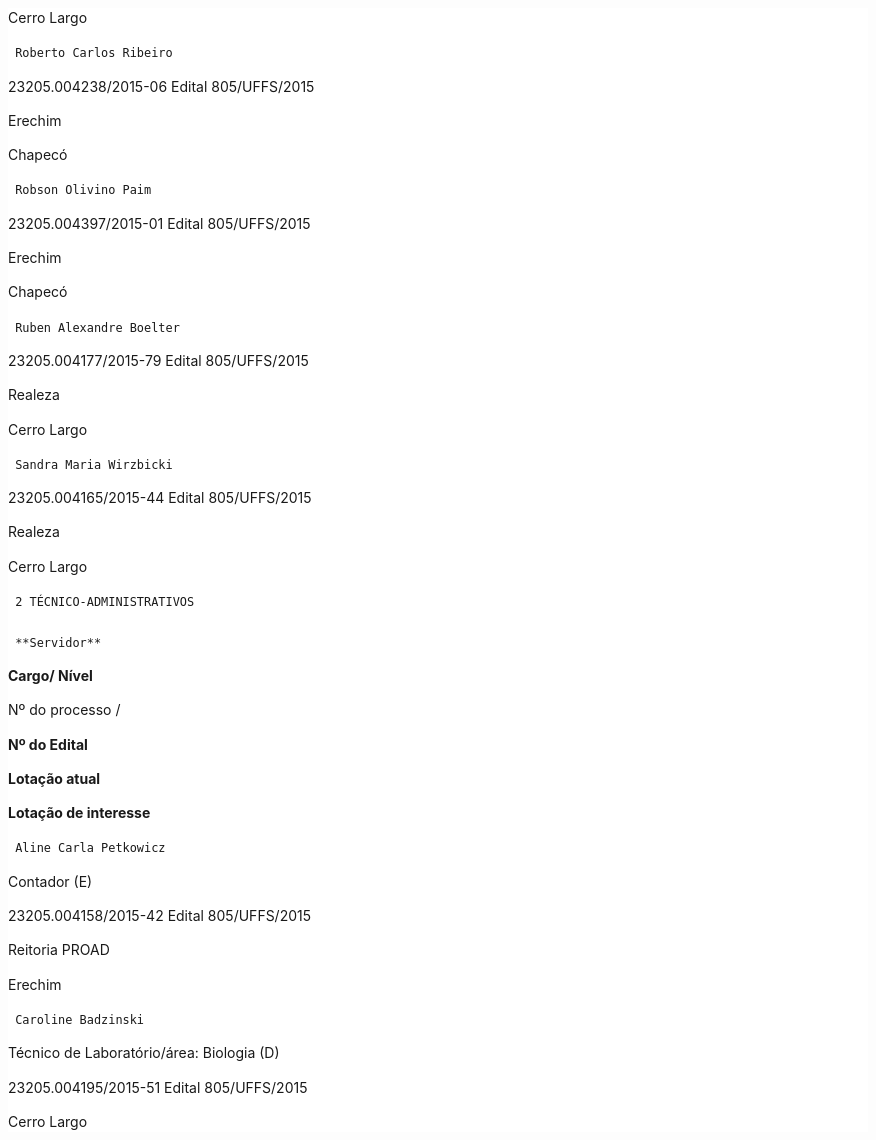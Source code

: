    Cerro Largo

     Roberto Carlos Ribeiro

   23205.004238/2015-06 Edital 805/UFFS/2015

   Erechim

   Chapecó

     Robson Olivino Paim

   23205.004397/2015-01 Edital 805/UFFS/2015

   Erechim 

   Chapecó

     Ruben Alexandre Boelter

   23205.004177/2015-79 Edital 805/UFFS/2015

   Realeza

   Cerro Largo

     Sandra Maria Wirzbicki

   23205.004165/2015-44 Edital 805/UFFS/2015

   Realeza

   Cerro Largo

     2 TÉCNICO-ADMINISTRATIVOS

     **Servidor** 

   **Cargo/ Nível**

   Nº do processo /

 **Nº do Edital**

   **Lotação atual**

   **Lotação de interesse**

     Aline Carla Petkowicz

   Contador (E)

   23205.004158/2015-42 Edital 805/UFFS/2015

   Reitoria PROAD

   Erechim

     Caroline Badzinski

   Técnico de Laboratório/área: Biologia (D)

   23205.004195/2015-51 Edital 805/UFFS/2015

   Cerro Largo
